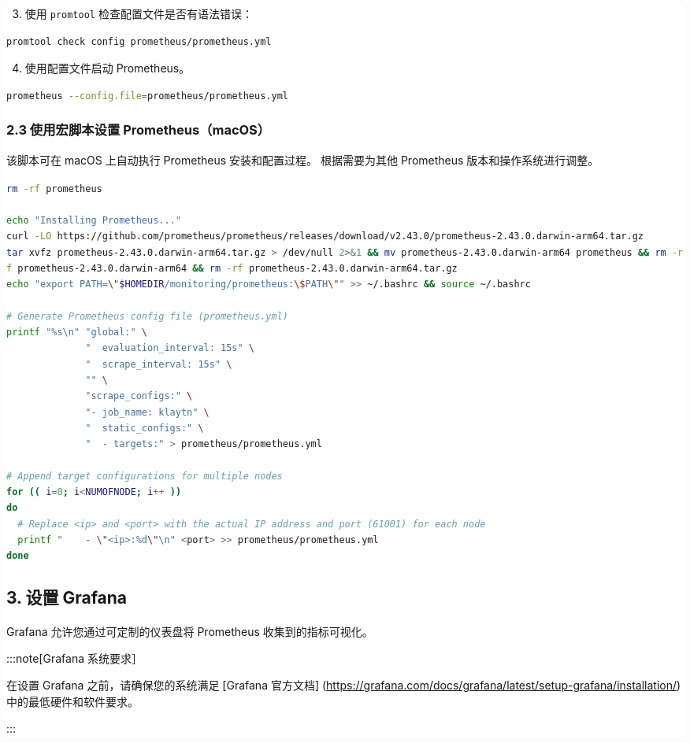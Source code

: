3. 使用 `promtool` 检查配置文件是否有语法错误：

```bash
promtool check config prometheus/prometheus.yml
```

4. 使用配置文件启动 Prometheus。

```bash
prometheus --config.file=prometheus/prometheus.yml
```

### 2.3 使用宏脚本设置 Prometheus（macOS）

该脚本可在 macOS 上自动执行 Prometheus 安装和配置过程。 根据需要为其他 Prometheus 版本和操作系统进行调整。

```sh
rm -rf prometheus

echo "Installing Prometheus..."
curl -LO https://github.com/prometheus/prometheus/releases/download/v2.43.0/prometheus-2.43.0.darwin-arm64.tar.gz
tar xvfz prometheus-2.43.0.darwin-arm64.tar.gz > /dev/null 2>&1 && mv prometheus-2.43.0.darwin-arm64 prometheus && rm -rf prometheus-2.43.0.darwin-arm64 && rm -rf prometheus-2.43.0.darwin-arm64.tar.gz
echo "export PATH=\"$HOMEDIR/monitoring/prometheus:\$PATH\"" >> ~/.bashrc && source ~/.bashrc

# Generate Prometheus config file (prometheus.yml)
printf "%s\n" "global:" \
              "  evaluation_interval: 15s" \
              "  scrape_interval: 15s" \
              "" \
              "scrape_configs:" \
              "- job_name: klaytn" \
              "  static_configs:" \
              "  - targets:" > prometheus/prometheus.yml

# Append target configurations for multiple nodes
for (( i=0; i<NUMOFNODE; i++ ))
do
  # Replace <ip> and <port> with the actual IP address and port (61001) for each node
  printf "    - \"<ip>:%d\"\n" <port> >> prometheus/prometheus.yml
done
```

## 3\. 设置 Grafana

Grafana 允许您通过可定制的仪表盘将 Prometheus 收集到的指标可视化。

:::note[Grafana 系统要求］

在设置 Grafana 之前，请确保您的系统满足 [Grafana 官方文档] (https://grafana.com/docs/grafana/latest/setup-grafana/installation/) 中的最低硬件和软件要求。

:::

